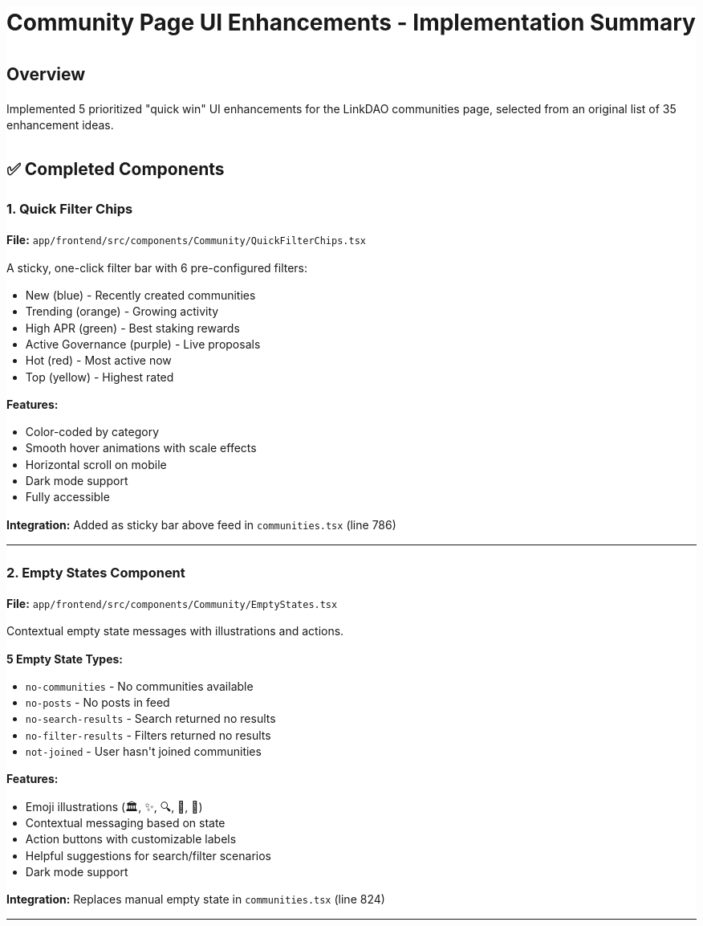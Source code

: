 # Community Page UI Enhancements - Implementation Summary

## Overview
Implemented 5 prioritized "quick win" UI enhancements for the LinkDAO communities page, selected from an original list of 35 enhancement ideas.

## ✅ Completed Components

### 1. Quick Filter Chips
**File:** `app/frontend/src/components/Community/QuickFilterChips.tsx`

A sticky, one-click filter bar with 6 pre-configured filters:
- New (blue) - Recently created communities
- Trending (orange) - Growing activity
- High APR (green) - Best staking rewards
- Active Governance (purple) - Live proposals
- Hot (red) - Most active now
- Top (yellow) - Highest rated

**Features:**
- Color-coded by category
- Smooth hover animations with scale effects
- Horizontal scroll on mobile
- Dark mode support
- Fully accessible

**Integration:** Added as sticky bar above feed in `communities.tsx` (line 786)

---

### 2. Empty States Component
**File:** `app/frontend/src/components/Community/EmptyStates.tsx`

Contextual empty state messages with illustrations and actions.

**5 Empty State Types:**
- `no-communities` - No communities available
- `no-posts` - No posts in feed
- `no-search-results` - Search returned no results  
- `no-filter-results` - Filters returned no results
- `not-joined` - User hasn't joined communities

**Features:**
- Emoji illustrations (🏛️, ✨, 🔍, 🎯, 🚀)
- Contextual messaging based on state
- Action buttons with customizable labels
- Helpful suggestions for search/filter scenarios
- Dark mode support

**Integration:** Replaces manual empty state in `communities.tsx` (line 824)

---

